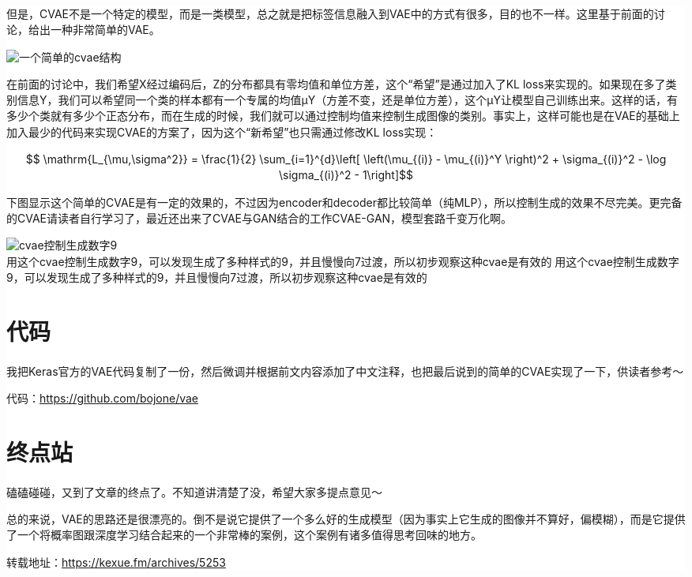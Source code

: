 但是，CVAE不是一个特定的模型，而是一类模型，总之就是把标签信息融入到VAE中的方式有很多，目的也不一样。这里基于前面的讨论，给出一种非常简单的VAE。

![一个简单的cvae结构](https://github.com/lrjocean/image/blob/master/ArticleList/interview/vae/7.png?raw=true)  

在前面的讨论中，我们希望X经过编码后，Z的分布都具有零均值和单位方差，这个“希望”是通过加入了KL loss来实现的。如果现在多了类别信息Y，我们可以希望同一个类的样本都有一个专属的均值μY（方差不变，还是单位方差），这个μY让模型自己训练出来。这样的话，有多少个类就有多少个正态分布，而在生成的时候，我们就可以通过控制均值来控制生成图像的类别。事实上，这样可能也是在VAE的基础上加入最少的代码来实现CVAE的方案了，因为这个“新希望”也只需通过修改KL loss实现：

$$ \mathrm{L_{\mu,\sigma^2}} = \frac{1}{2} \sum_{i=1}^{d}\left[ \left(\mu_{(i)} - \mu_{(i)}^Y \right)^2 + \sigma_{(i)}^2 - \log \sigma_{(i)}^2 - 1\right]$$

下图显示这个简单的CVAE是有一定的效果的，不过因为encoder和decoder都比较简单（纯MLP），所以控制生成的效果不尽完美。更完备的CVAE请读者自行学习了，最近还出来了CVAE与GAN结合的工作CVAE-GAN，模型套路千变万化啊。

![cvae控制生成数字9](https://github.com/lrjocean/image/blob/master/ArticleList/interview/vae/8.png?raw=true)  
用这个cvae控制生成数字9，可以发现生成了多种样式的9，并且慢慢向7过渡，所以初步观察这种cvae是有效的
用这个cvae控制生成数字9，可以发现生成了多种样式的9，并且慢慢向7过渡，所以初步观察这种cvae是有效的

# 代码
我把Keras官方的VAE代码复制了一份，然后微调并根据前文内容添加了中文注释，也把最后说到的简单的CVAE实现了一下，供读者参考～

代码：https://github.com/bojone/vae

# 终点站
磕磕碰碰，又到了文章的终点了。不知道讲清楚了没，希望大家多提点意见～

总的来说，VAE的思路还是很漂亮的。倒不是说它提供了一个多么好的生成模型（因为事实上它生成的图像并不算好，偏模糊），而是它提供了一个将概率图跟深度学习结合起来的一个非常棒的案例，这个案例有诸多值得思考回味的地方。

转载地址：https://kexue.fm/archives/5253
